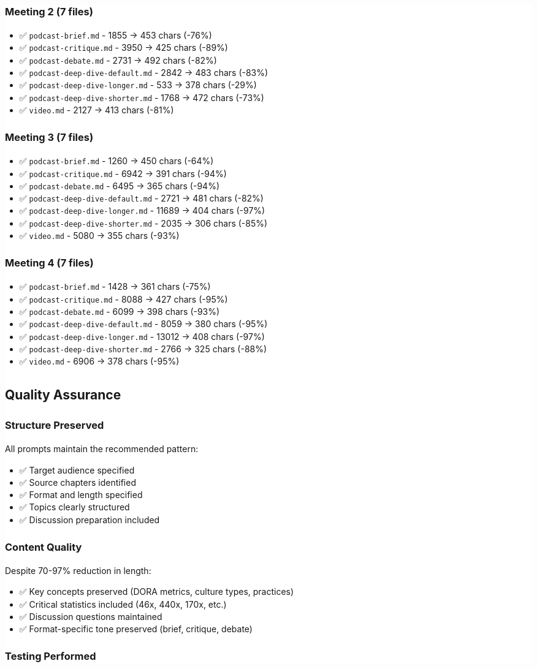 ### Meeting 2 (7 files)

- ✅ `podcast-brief.md` - 1855 → 453 chars (-76%)
- ✅ `podcast-critique.md` - 3950 → 425 chars (-89%)
- ✅ `podcast-debate.md` - 2731 → 492 chars (-82%)
- ✅ `podcast-deep-dive-default.md` - 2842 → 483 chars (-83%)
- ✅ `podcast-deep-dive-longer.md` - 533 → 378 chars (-29%)
- ✅ `podcast-deep-dive-shorter.md` - 1768 → 472 chars (-73%)
- ✅ `video.md` - 2127 → 413 chars (-81%)

### Meeting 3 (7 files)

- ✅ `podcast-brief.md` - 1260 → 450 chars (-64%)
- ✅ `podcast-critique.md` - 6942 → 391 chars (-94%)
- ✅ `podcast-debate.md` - 6495 → 365 chars (-94%)
- ✅ `podcast-deep-dive-default.md` - 2721 → 481 chars (-82%)
- ✅ `podcast-deep-dive-longer.md` - 11689 → 404 chars (-97%)
- ✅ `podcast-deep-dive-shorter.md` - 2035 → 306 chars (-85%)
- ✅ `video.md` - 5080 → 355 chars (-93%)

### Meeting 4 (7 files)

- ✅ `podcast-brief.md` - 1428 → 361 chars (-75%)
- ✅ `podcast-critique.md` - 8088 → 427 chars (-95%)
- ✅ `podcast-debate.md` - 6099 → 398 chars (-93%)
- ✅ `podcast-deep-dive-default.md` - 8059 → 380 chars (-95%)
- ✅ `podcast-deep-dive-longer.md` - 13012 → 408 chars (-97%)
- ✅ `podcast-deep-dive-shorter.md` - 2766 → 325 chars (-88%)
- ✅ `video.md` - 6906 → 378 chars (-95%)

## Quality Assurance

### Structure Preserved

All prompts maintain the recommended pattern:
- ✅ Target audience specified
- ✅ Source chapters identified
- ✅ Format and length specified
- ✅ Topics clearly structured
- ✅ Discussion preparation included

### Content Quality

Despite 70-97% reduction in length:
- ✅ Key concepts preserved (DORA metrics, culture types, practices)
- ✅ Critical statistics included (46x, 440x, 170x, etc.)
- ✅ Discussion questions maintained
- ✅ Format-specific tone preserved (brief, critique, debate)

### Testing Performed
